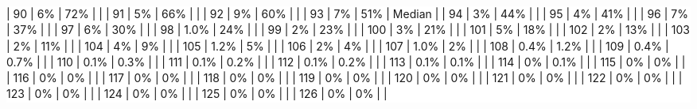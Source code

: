 | 90 | 6% | 72% |  |
| 91 | 5% | 66% |  |
| 92 | 9% | 60% |  |
| 93 | 7% | 51% | Median |
| 94 | 3% | 44% |  |
| 95 | 4% | 41% |  |
| 96 | 7% | 37% |  |
| 97 | 6% | 30% |  |
| 98 | 1.0% | 24% |  |
| 99 | 2% | 23% |  |
| 100 | 3% | 21% |  |
| 101 | 5% | 18% |  |
| 102 | 2% | 13% |  |
| 103 | 2% | 11% |  |
| 104 | 4% | 9% |  |
| 105 | 1.2% | 5% |  |
| 106 | 2% | 4% |  |
| 107 | 1.0% | 2% |  |
| 108 | 0.4% | 1.2% |  |
| 109 | 0.4% | 0.7% |  |
| 110 | 0.1% | 0.3% |  |
| 111 | 0.1% | 0.2% |  |
| 112 | 0.1% | 0.2% |  |
| 113 | 0.1% | 0.1% |  |
| 114 | 0% | 0.1% |  |
| 115 | 0% | 0% |  |
| 116 | 0% | 0% |  |
| 117 | 0% | 0% |  |
| 118 | 0% | 0% |  |
| 119 | 0% | 0% |  |
| 120 | 0% | 0% |  |
| 121 | 0% | 0% |  |
| 122 | 0% | 0% |  |
| 123 | 0% | 0% |  |
| 124 | 0% | 0% |  |
| 125 | 0% | 0% |  |
| 126 | 0% | 0% |  |